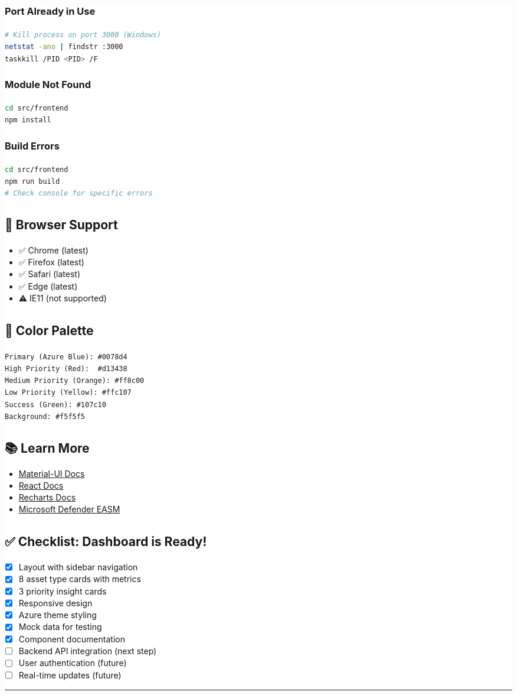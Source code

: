 ### Port Already in Use
```bash
# Kill process on port 3000 (Windows)
netstat -ano | findstr :3000
taskkill /PID <PID> /F
```

### Module Not Found
```bash
cd src/frontend
npm install
```

### Build Errors
```bash
cd src/frontend
npm run build
# Check console for specific errors
```

## 📱 Browser Support

- ✅ Chrome (latest)
- ✅ Firefox (latest)
- ✅ Safari (latest)
- ✅ Edge (latest)
- ⚠️ IE11 (not supported)

## 🎨 Color Palette

```
Primary (Azure Blue): #0078d4
High Priority (Red):  #d13438
Medium Priority (Orange): #ff8c00
Low Priority (Yellow): #ffc107
Success (Green): #107c10
Background: #f5f5f5
```

## 📚 Learn More

- [Material-UI Docs](https://mui.com/)
- [React Docs](https://react.dev/)
- [Recharts Docs](https://recharts.org/)
- [Microsoft Defender EASM](https://learn.microsoft.com/en-us/azure/external-attack-surface-management/)

## ✅ Checklist: Dashboard is Ready!

- [x] Layout with sidebar navigation
- [x] 8 asset type cards with metrics
- [x] 3 priority insight cards
- [x] Responsive design
- [x] Azure theme styling
- [x] Mock data for testing
- [x] Component documentation
- [ ] Backend API integration (next step)
- [ ] User authentication (future)
- [ ] Real-time updates (future)

---